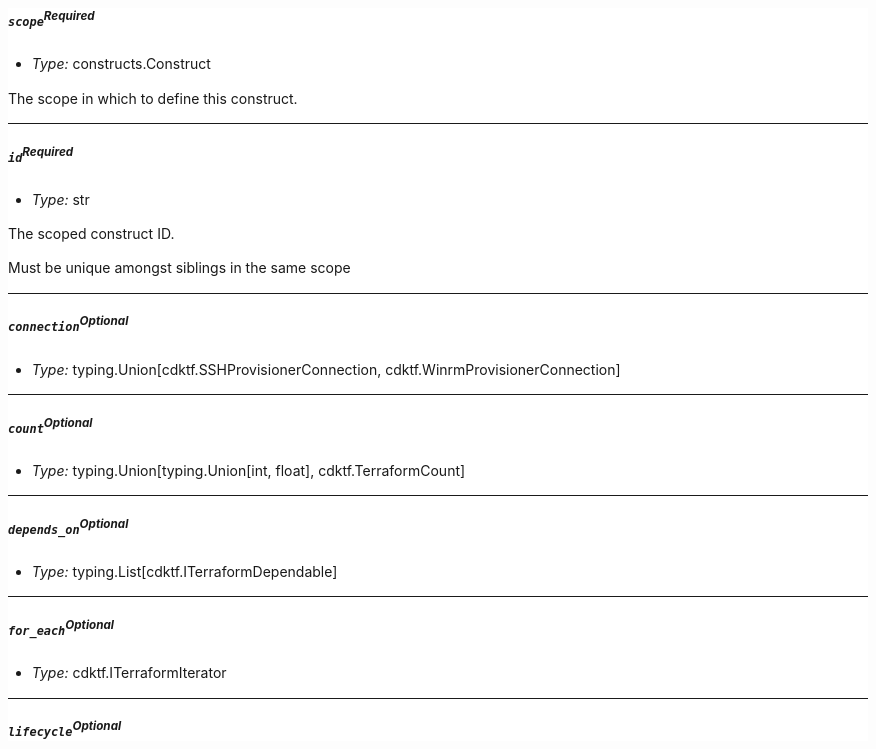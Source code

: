 
##### `scope`<sup>Required</sup> <a name="scope" id="@cdktf/provider-consul.aclRolePolicyAttachment.AclRolePolicyAttachment.Initializer.parameter.scope"></a>

- *Type:* constructs.Construct

The scope in which to define this construct.

---

##### `id`<sup>Required</sup> <a name="id" id="@cdktf/provider-consul.aclRolePolicyAttachment.AclRolePolicyAttachment.Initializer.parameter.id"></a>

- *Type:* str

The scoped construct ID.

Must be unique amongst siblings in the same scope

---

##### `connection`<sup>Optional</sup> <a name="connection" id="@cdktf/provider-consul.aclRolePolicyAttachment.AclRolePolicyAttachment.Initializer.parameter.connection"></a>

- *Type:* typing.Union[cdktf.SSHProvisionerConnection, cdktf.WinrmProvisionerConnection]

---

##### `count`<sup>Optional</sup> <a name="count" id="@cdktf/provider-consul.aclRolePolicyAttachment.AclRolePolicyAttachment.Initializer.parameter.count"></a>

- *Type:* typing.Union[typing.Union[int, float], cdktf.TerraformCount]

---

##### `depends_on`<sup>Optional</sup> <a name="depends_on" id="@cdktf/provider-consul.aclRolePolicyAttachment.AclRolePolicyAttachment.Initializer.parameter.dependsOn"></a>

- *Type:* typing.List[cdktf.ITerraformDependable]

---

##### `for_each`<sup>Optional</sup> <a name="for_each" id="@cdktf/provider-consul.aclRolePolicyAttachment.AclRolePolicyAttachment.Initializer.parameter.forEach"></a>

- *Type:* cdktf.ITerraformIterator

---

##### `lifecycle`<sup>Optional</sup> <a name="lifecycle" id="@cdktf/provider-consul.aclRolePolicyAttachment.AclRolePolicyAttachment.Initializer.parameter.lifecycle"></a>
